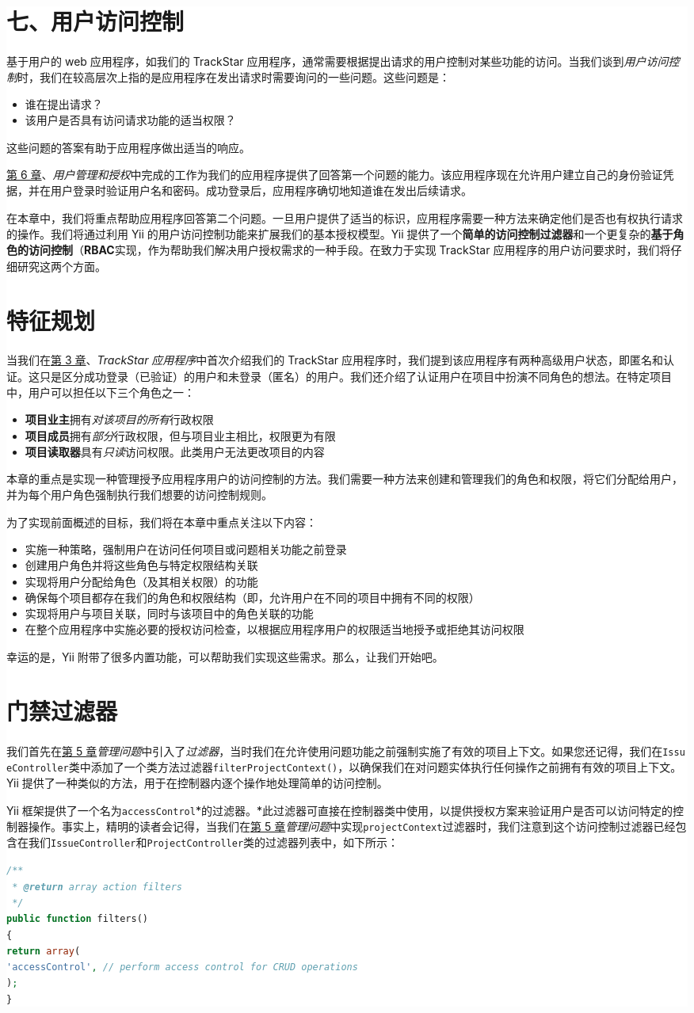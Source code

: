 # 七、用户访问控制

基于用户的 web 应用程序，如我们的 TrackStar 应用程序，通常需要根据提出请求的用户控制对某些功能的访问。当我们谈到*用户访问控制*时，我们在较高层次上指的是应用程序在发出请求时需要询问的一些问题。这些问题是：

*   谁在提出请求？
*   该用户是否具有访问请求功能的适当权限？

这些问题的答案有助于应用程序做出适当的响应。

[第 6 章](06.html "Chapter 6. User Management and Authentication")、*用户管理和授权*中完成的工作为我们的应用程序提供了回答第一个问题的能力。该应用程序现在允许用户建立自己的身份验证凭据，并在用户登录时验证用户名和密码。成功登录后，应用程序确切地知道谁在发出后续请求。

在本章中，我们将重点帮助应用程序回答第二个问题。一旦用户提供了适当的标识，应用程序需要一种方法来确定他们是否也有权执行请求的操作。我们将通过利用 Yii 的用户访问控制功能来扩展我们的基本授权模型。Yii 提供了一个**简单的访问控制过滤器**和一个更复杂的**基于角色的访问控制**（**RBAC**实现，作为帮助我们解决用户授权需求的一种手段。在致力于实现 TrackStar 应用程序的用户访问要求时，我们将仔细研究这两个方面。

# 特征规划

当我们在[第 3 章](03.html "Chapter 3. The TrackStar Application")、*TrackStar 应用程序*中首次介绍我们的 TrackStar 应用程序时，我们提到该应用程序有两种高级用户状态，即匿名和认证。这只是区分成功登录（已验证）的用户和未登录（匿名）的用户。我们还介绍了认证用户在项目中扮演不同角色的想法。在特定项目中，用户可以担任以下三个角色之一：

*   **项目业主**拥有*对该项目的所有*行政权限
*   **项目成员**拥有*部分*行政权限，但与项目业主相比，权限更为有限
*   **项目读取器**具有*只读*访问权限。此类用户无法更改项目的内容

本章的重点是实现一种管理授予应用程序用户的访问控制的方法。我们需要一种方法来创建和管理我们的角色和权限，将它们分配给用户，并为每个用户角色强制执行我们想要的访问控制规则。

为了实现前面概述的目标，我们将在本章中重点关注以下内容：

*   实施一种策略，强制用户在访问任何项目或问题相关功能之前登录
*   创建用户角色并将这些角色与特定权限结构关联
*   实现将用户分配给角色（及其相关权限）的功能
*   确保每个项目都存在我们的角色和权限结构（即，允许用户在不同的项目中拥有不同的权限）
*   实现将用户与项目关联，同时与该项目中的角色关联的功能
*   在整个应用程序中实施必要的授权访问检查，以根据应用程序用户的权限适当地授予或拒绝其访问权限

幸运的是，Yii 附带了很多内置功能，可以帮助我们实现这些需求。那么，让我们开始吧。

# 门禁过滤器

我们首先在[第 5 章](05.html "Chapter 5. Managing Issues")*管理问题*中引入了*过滤器*，当时我们在允许使用问题功能之前强制实施了有效的项目上下文。如果您还记得，我们在`IssueController`类中添加了一个类方法过滤器`filterProjectContext()`，以确保我们在对问题实体执行任何操作之前拥有有效的项目上下文。Yii 提供了一种类似的方法，用于在控制器内逐个操作地处理简单的访问控制。

Yii 框架提供了一个名为`accessControl`*的过滤器。*此过滤器可直接在控制器类中使用，以提供授权方案来验证用户是否可以访问特定的控制器操作。事实上，精明的读者会记得，当我们在[第 5 章](05.html "Chapter 5. Managing Issues")*管理问题*中实现`projectContext`过滤器时，我们注意到这个访问控制过滤器已经包含在我们`IssueController`和`ProjectController`类的过滤器列表中，如下所示：

```php
/**
 * @return array action filters
 */
public function filters()
{
return array(
'accessControl', // perform access control for CRUD operations
);
}
```
